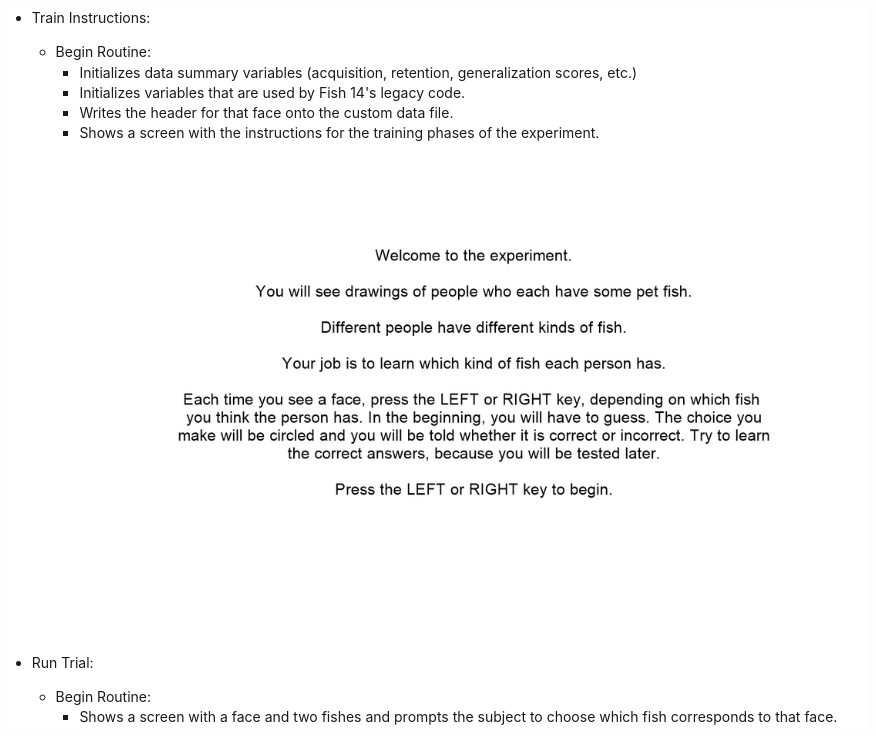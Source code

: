 - Train Instructions:
  - Begin Routine:
    - Initializes data summary variables (acquisition, retention,
        generalization scores, etc.)
    - Initializes variables that are used by Fish 14's legacy code.
    - Writes the header for that face onto the custom data file.
    - Shows a screen with the instructions for the training phases of
        the experiment.
        ![Fish 15 Training Instructions Screen](../imgs/Fish15TrainInstructionsScreen.png)

- Run Trial:
  - Begin Routine:
    - Shows a screen with a face and two fishes and prompts the subject
        to choose which fish corresponds to that face.